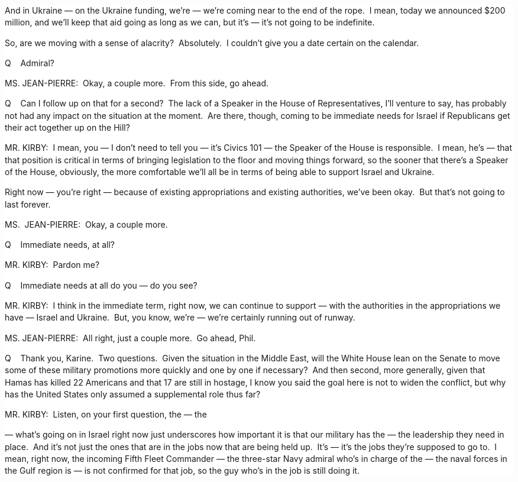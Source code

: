 And in Ukraine — on the Ukraine funding, we’re — we’re coming near to
the end of the rope.  I mean, today we announced $200 million, and we’ll
keep that aid going as long as we can, but it’s — it’s not going to be
indefinite. 

So, are we moving with a sense of alacrity?  Absolutely.  I couldn’t
give you a date certain on the calendar.

Q    Admiral?

MS. JEAN-PIERRE:  Okay, a couple more.  From this side, go ahead. 

Q    Can I follow up on that for a second?  The lack of a Speaker in the
House of Representatives, I’ll venture to say, has probably not had any
impact on the situation at the moment.  Are there, though, coming to be
immediate needs for Israel if Republicans get their act together up on
the Hill?

MR. KIRBY:  I mean, you — I don’t need to tell you — it’s Civics 101 —
the Speaker of the House is responsible.  I mean, he’s — that that
position is critical in terms of bringing legislation to the floor and
moving things forward, so the sooner that there’s a Speaker of the
House, obviously, the more comfortable we’ll all be in terms of being
able to support Israel and Ukraine.

Right now — you’re right — because of existing appropriations and
existing authorities, we’ve been okay.  But that’s not going to last
forever.

MS.  JEAN-PIERRE:  Okay, a couple more.

Q    Immediate needs, at all?

MR. KIRBY:  Pardon me?

Q    Immediate needs at all do you — do you see?

MR. KIRBY:  I think in the immediate term, right now, we can continue to
support — with the authorities in the appropriations we have — Israel
and Ukraine.  But, you know, we’re — we’re certainly running out of
runway.

MS. JEAN-PIERRE:  All right, just a couple more.  Go ahead, Phil.

Q    Thank you, Karine.  Two questions.  Given the situation in the
Middle East, will the White House lean on the Senate to move some of
these military promotions more quickly and one by one if necessary?  And
then second, more generally, given that Hamas has killed 22 Americans
and that 17 are still in hostage, I know you said the goal here is not
to widen the conflict, but why has the United States only assumed a
supplemental role thus far?

MR. KIRBY:  Listen, on your first question, the — the

— what’s going on in Israel right now just underscores how important it
is that our military has the — the leadership they need in place.  And
it’s not just the ones that are in the jobs now that are being held up. 
It’s — it’s the jobs they’re supposed to go to.  I mean, right now, the
incoming Fifth Fleet Commander — the three-star Navy admiral who’s in
charge of the — the naval forces in the Gulf region is — is not
confirmed for that job, so the guy who’s in the job is still doing it. 
